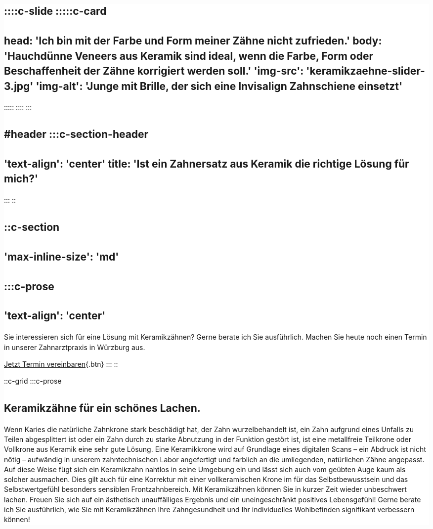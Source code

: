::::c-slide
:::::c-card
---
head: 'Ich bin mit der Farbe und Form meiner Zähne nicht zufrieden.'
body: 'Hauchdünne Veneers aus Keramik sind ideal, wenn die Farbe, Form oder Beschaffenheit der Zähne korrigiert werden soll.'
'img-src': 'keramikzaehne-slider-3.jpg'
'img-alt': 'Junge mit Brille, der sich eine Invisalign Zahnschiene einsetzt'
---
:::::
::::
:::

#header
:::c-section-header
---
'text-align': 'center'
title: 'Ist ein Zahnersatz aus Keramik die richtige Lösung für mich?'
---
:::
::

::c-section
---
'max-inline-size': 'md'
---

:::c-prose
---
'text-align': 'center'
---
<p class="lead">
  Sie interessieren sich für eine Lösung mit Keramikzähnen? 
  Gerne berate ich Sie ausführlich. Machen Sie heute noch einen 
  Termin in unserer Zahnarztpraxis in Würzburg aus. 
</p>

[Jetzt Termin vereinbaren](/contact/#contact){.btn}
:::
::

::c-grid
:::c-prose
## Keramikzähne für ein schönes Lachen.

Wenn Karies die natürliche Zahnkrone stark beschädigt hat, 
der Zahn wurzelbehandelt ist, ein Zahn aufgrund eines Unfalls 
zu Teilen abgesplittert ist oder ein Zahn durch zu starke Abnutzung
in der Funktion gestört ist, ist eine metallfreie 
Teilkrone oder Vollkrone aus Keramik eine sehr gute Lösung. 
Eine Keramikkrone wird auf Grundlage eines digitalen Scans 
– ein Abdruck ist nicht nötig – aufwändig in unserem 
zahntechnischen Labor angefertigt und farblich an die umliegenden, 
natürlichen Zähne angepasst. Auf diese Weise fügt sich ein Keramikzahn 
nahtlos in seine Umgebung ein und lässt sich auch vom geübten Auge 
kaum als solcher ausmachen. Dies gilt auch für eine Korrektur mit 
einer vollkeramischen Krone im für das Selbstbewusstsein und das 
Selbstwertgefühl besonders sensiblen Frontzahnbereich. 
Mit Keramikzähnen können Sie in kurzer Zeit wieder unbeschwert lachen. 
Freuen Sie sich auf ein ästhetisch unauffälliges Ergebnis und ein 
uneingeschränkt positives Lebensgefühl! Gerne berate ich Sie ausführlich, 
wie Sie mit Keramikzähnen Ihre Zahngesundheit und Ihr individuelles 
Wohlbefinden signifikant verbessern können!
